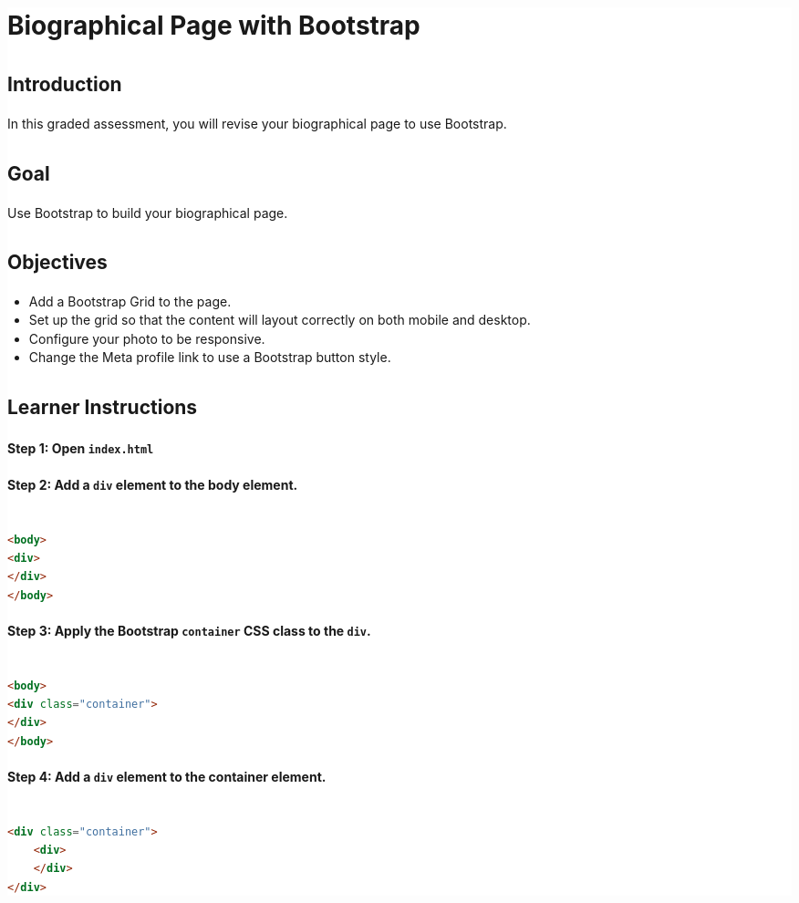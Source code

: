 # Biographical Page with Bootstrap

## Introduction

In this graded assessment, you will revise your biographical page to use Bootstrap.

## Goal

Use Bootstrap to build your biographical page.

## Objectives

- Add a Bootstrap Grid to the page.
- Set up the grid so that the content will layout correctly on both mobile and desktop.
- Configure your photo to be responsive.
- Change the Meta profile link to use a Bootstrap button style.

## Learner Instructions

#### Step 1: Open `index.html`

#### Step 2: Add a `div` element to the body element.

```html

<body>
<div>
</div>
</body>
```

#### Step 3: Apply the Bootstrap `container` CSS class to the `div`.

```html

<body>
<div class="container">
</div>
</body>
```

#### Step 4: Add a `div` element to the container element.

```html

<div class="container">
    <div>
    </div>
</div>
```
